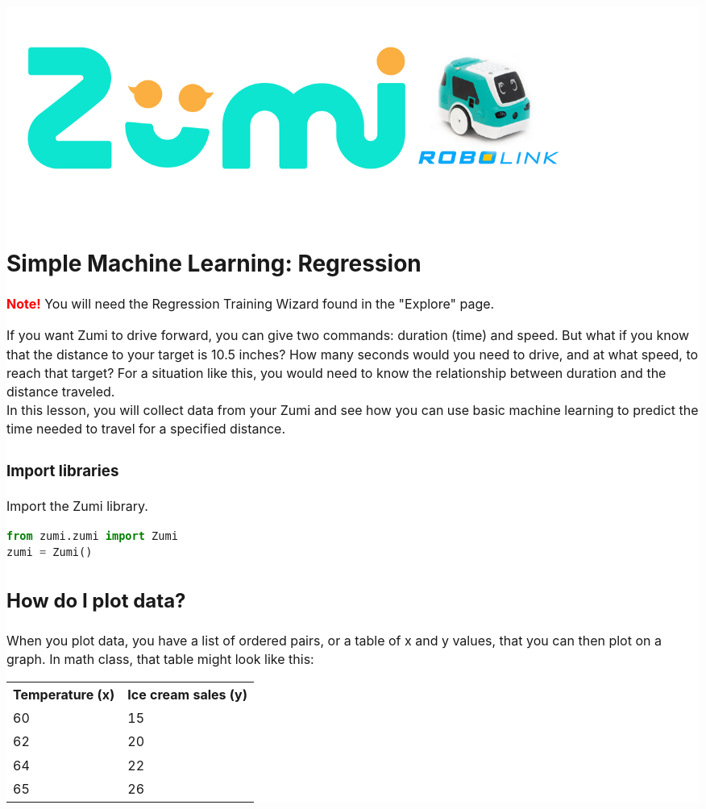 
<img src="../Data/images/ZumiHeader.png" width=700>

# Simple Machine Learning: Regression

<font size=3> <span style="color:red">**Note!**</span> You will need the Regression Training Wizard found in the "Explore" page.

<font size=3>If you want Zumi to drive forward, you can give two commands: duration (time) and speed. But what if you know that the distance to your target is 10.5 inches? How many seconds would you need to drive, and at what speed, to reach that target? For a situation like this, you would need to know the relationship between duration and the distance traveled.<br>
In this lesson, you will collect data from your Zumi and see how you can use basic machine learning to predict the time needed to travel for a specified distance.</font>

### Import libraries
<font size=3>Import the Zumi library.</font>


```python
from zumi.zumi import Zumi
zumi = Zumi()
```

## How do I plot data?
<font size=3> When you plot data, you have a list of ordered pairs, or a table of x and y values, that you can then plot on a graph. In math class, that table might look like this:
    
<table style="width:50%">
  <tr>
    <th>Temperature (x)</th>
    <th>Ice cream sales (y)</th> 
  </tr>
    <tr>
    <td>60</td>
    <td>15</td>
  </tr>
  <tr>
    <td>62</td>
    <td>20</td>
  </tr>
     <tr>
    <td>64</td>
    <td>22</td>
  </tr>
     <tr>
    <td>65</td>
    <td>26</td>